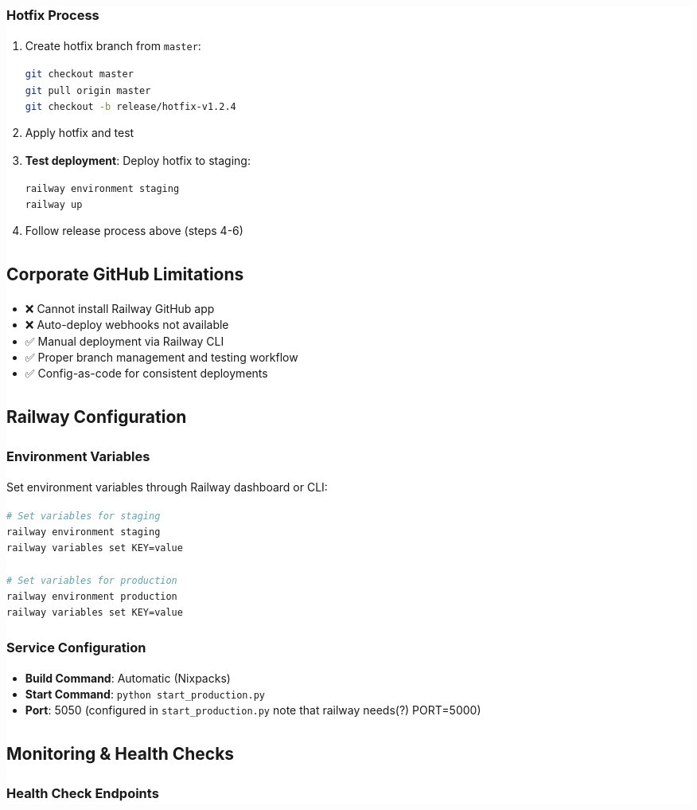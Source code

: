 ### Hotfix Process

1. Create hotfix branch from `master`:
   ```bash
   git checkout master
   git pull origin master
   git checkout -b release/hotfix-v1.2.4
   ```

2. Apply hotfix and test
3. **Test deployment**: Deploy hotfix to staging:
   ```bash
   railway environment staging
   railway up
   ```

4. Follow release process above (steps 4-6)

## Corporate GitHub Limitations

- ❌ Cannot install Railway GitHub app
- ❌ Auto-deploy webhooks not available  
- ✅ Manual deployment via Railway CLI
- ✅ Proper branch management and testing workflow
- ✅ Config-as-code for consistent deployments

## Railway Configuration

### Environment Variables

Set environment variables through Railway dashboard or CLI:

```bash
# Set variables for staging
railway environment staging
railway variables set KEY=value

# Set variables for production
railway environment production  
railway variables set KEY=value
```

### Service Configuration

- **Build Command**: Automatic (Nixpacks)
- **Start Command**: `python start_production.py`
- **Port**: 5050 (configured in `start_production.py` note that 
    railway needs(?) PORT=5000)

## Monitoring & Health Checks

### Health Check Endpoints
